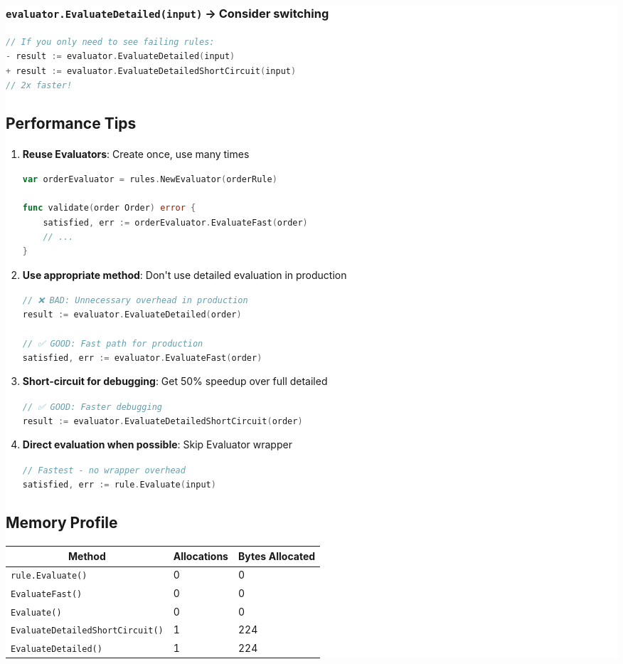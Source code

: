 ### `evaluator.EvaluateDetailed(input)` → Consider switching
```go
// If you only need to see failing rules:
- result := evaluator.EvaluateDetailed(input)
+ result := evaluator.EvaluateDetailedShortCircuit(input)
// 2x faster!
```

## Performance Tips

1. **Reuse Evaluators**: Create once, use many times
   ```go
   var orderEvaluator = rules.NewEvaluator(orderRule)
   
   func validate(order Order) error {
       satisfied, err := orderEvaluator.EvaluateFast(order)
       // ...
   }
   ```

2. **Use appropriate method**: Don't use detailed evaluation in production
   ```go
   // ❌ BAD: Unnecessary overhead in production
   result := evaluator.EvaluateDetailed(order)
   
   // ✅ GOOD: Fast path for production
   satisfied, err := evaluator.EvaluateFast(order)
   ```

3. **Short-circuit for debugging**: Get 50% speedup over full detailed
   ```go
   // ✅ GOOD: Faster debugging
   result := evaluator.EvaluateDetailedShortCircuit(order)
   ```

4. **Direct evaluation when possible**: Skip Evaluator wrapper
   ```go
   // Fastest - no wrapper overhead
   satisfied, err := rule.Evaluate(input)
   ```

## Memory Profile

| Method | Allocations | Bytes Allocated |
|--------|-------------|-----------------|
| `rule.Evaluate()` | 0 | 0 |
| `EvaluateFast()` | 0 | 0 |
| `Evaluate()` | 0 | 0 |
| `EvaluateDetailedShortCircuit()` | 1 | 224 |
| `EvaluateDetailed()` | 1 | 224 |
